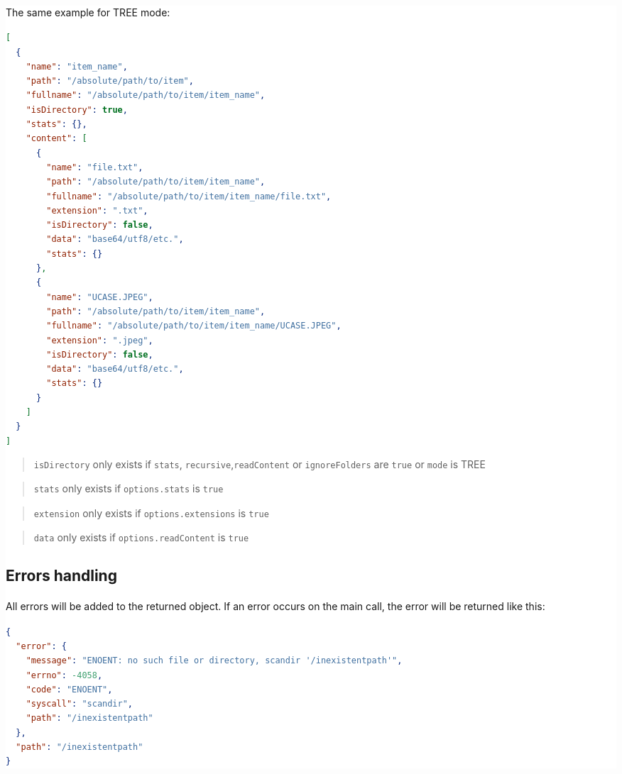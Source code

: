 The same example for TREE mode:

```json
[
  {
    "name": "item_name",
    "path": "/absolute/path/to/item",
    "fullname": "/absolute/path/to/item/item_name",
    "isDirectory": true,
    "stats": {},
    "content": [
      {
        "name": "file.txt",
        "path": "/absolute/path/to/item/item_name",
        "fullname": "/absolute/path/to/item/item_name/file.txt",
        "extension": ".txt",
        "isDirectory": false,
        "data": "base64/utf8/etc.",
        "stats": {}
      },
      {
        "name": "UCASE.JPEG",
        "path": "/absolute/path/to/item/item_name",
        "fullname": "/absolute/path/to/item/item_name/UCASE.JPEG",
        "extension": ".jpeg",
        "isDirectory": false,
        "data": "base64/utf8/etc.",
        "stats": {}
      }
    ]
  }
]
```

> `isDirectory` only exists if `stats`, `recursive`,`readContent` or `ignoreFolders` are `true` or `mode` is TREE

> `stats` only exists if `options.stats` is `true`

> `extension` only exists if `options.extensions` is `true`

> `data` only exists if `options.readContent` is `true`

## Errors handling

All errors will be added to the returned object. If an error occurs on the main call, the error will be returned like this:

```json
{
  "error": {
    "message": "ENOENT: no such file or directory, scandir '/inexistentpath'",
    "errno": -4058,
    "code": "ENOENT",
    "syscall": "scandir",
    "path": "/inexistentpath"
  },
  "path": "/inexistentpath"
}
```
